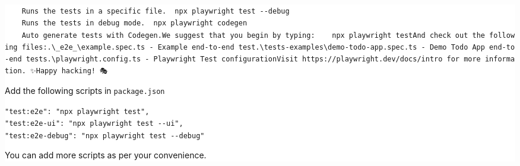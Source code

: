 ```
    Runs the tests in a specific file.  npx playwright test --debug
    Runs the tests in debug mode.  npx playwright codegen
    Auto generate tests with Codegen.We suggest that you begin by typing:    npx playwright testAnd check out the following files:.\_e2e_\example.spec.ts - Example end-to-end test.\tests-examples\demo-todo-app.spec.ts - Demo Todo App end-to-end tests.\playwright.config.ts - Playwright Test configurationVisit https://playwright.dev/docs/intro for more information. ✨Happy hacking! 🎭
```

Add the following scripts in `package.json`

```
"test:e2e": "npx playwright test",
"test:e2e-ui": "npx playwright test --ui",
"test:e2e-debug": "npx playwright test --debug"
```

You can add more scripts as per your convenience.
